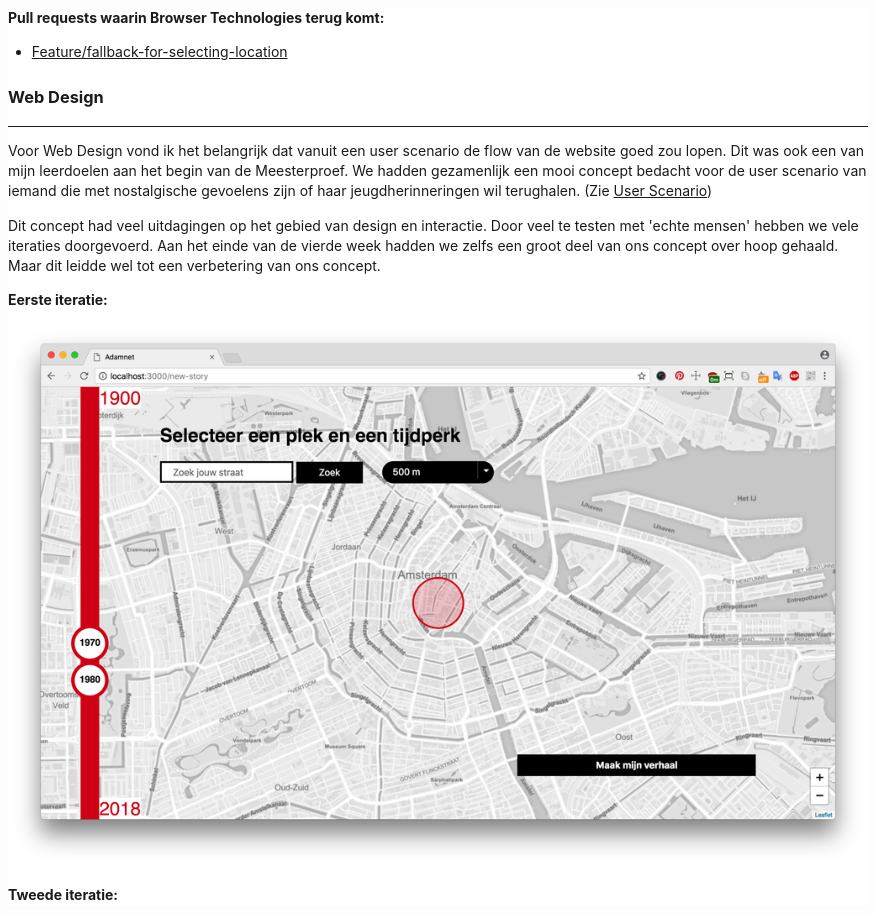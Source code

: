 
**Pull requests waarin Browser Technologies terug komt:**

* [Feature/fallback-for-selecting-location](https://github.com/s44s/meesterproef-adamnet/pull/72)

### Web Design
---

Voor Web Design vond ik het belangrijk dat vanuit een user scenario de flow van de website goed zou lopen. Dit was ook een van mijn leerdoelen aan het begin van de Meesterproef.
We hadden gezamenlijk een mooi concept bedacht voor de user scenario van iemand die met nostalgische gevoelens zijn of haar jeugdherinneringen wil terughalen. (Zie [User Scenario](#user-scenario))

Dit concept had veel uitdagingen op het gebied van design en interactie. Door veel te testen met 'echte mensen' hebben we vele iteraties doorgevoerd. Aan het einde van de vierde week hadden we zelfs een groot deel van ons concept over hoop gehaald. Maar dit leidde wel tot een verbetering van ons concept.

**Eerste iteratie:**

![New story page iteratie 1](screenshots/3.png)

**Tweede iteratie:**
